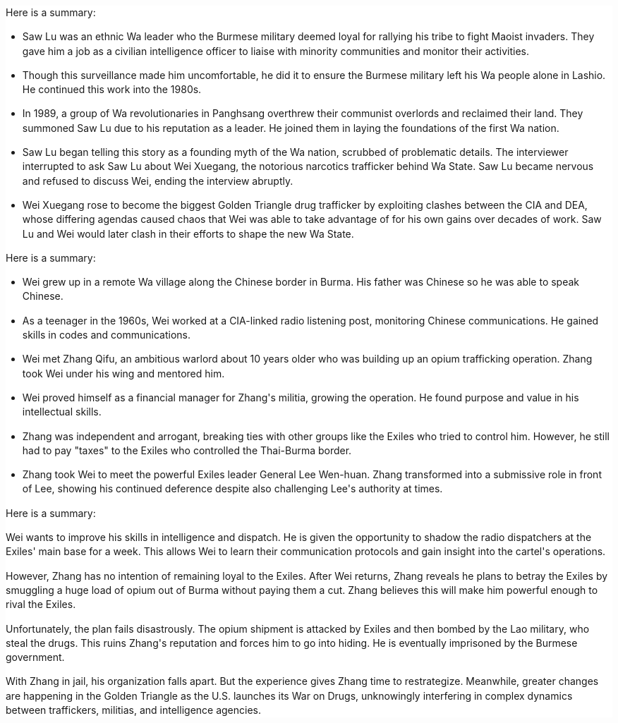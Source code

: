  Here is a summary:

- Saw Lu was an ethnic Wa leader who the Burmese military deemed loyal for rallying his tribe to fight Maoist invaders. They gave him a job as a civilian intelligence officer to liaise with minority communities and monitor their activities. 

- Though this surveillance made him uncomfortable, he did it to ensure the Burmese military left his Wa people alone in Lashio. He continued this work into the 1980s.

- In 1989, a group of Wa revolutionaries in Panghsang overthrew their communist overlords and reclaimed their land. They summoned Saw Lu due to his reputation as a leader. He joined them in laying the foundations of the first Wa nation. 

- Saw Lu began telling this story as a founding myth of the Wa nation, scrubbed of problematic details. The interviewer interrupted to ask Saw Lu about Wei Xuegang, the notorious narcotics trafficker behind Wa State. Saw Lu became nervous and refused to discuss Wei, ending the interview abruptly.

- Wei Xuegang rose to become the biggest Golden Triangle drug trafficker by exploiting clashes between the CIA and DEA, whose differing agendas caused chaos that Wei was able to take advantage of for his own gains over decades of work. Saw Lu and Wei would later clash in their efforts to shape the new Wa State.

 Here is a summary:

- Wei grew up in a remote Wa village along the Chinese border in Burma. His father was Chinese so he was able to speak Chinese. 

- As a teenager in the 1960s, Wei worked at a CIA-linked radio listening post, monitoring Chinese communications. He gained skills in codes and communications. 

- Wei met Zhang Qifu, an ambitious warlord about 10 years older who was building up an opium trafficking operation. Zhang took Wei under his wing and mentored him. 

- Wei proved himself as a financial manager for Zhang's militia, growing the operation. He found purpose and value in his intellectual skills. 

- Zhang was independent and arrogant, breaking ties with other groups like the Exiles who tried to control him. However, he still had to pay "taxes" to the Exiles who controlled the Thai-Burma border. 

- Zhang took Wei to meet the powerful Exiles leader General Lee Wen-huan. Zhang transformed into a submissive role in front of Lee, showing his continued deference despite also challenging Lee's authority at times.

 Here is a summary:

Wei wants to improve his skills in intelligence and dispatch. He is given the opportunity to shadow the radio dispatchers at the Exiles' main base for a week. This allows Wei to learn their communication protocols and gain insight into the cartel's operations. 

However, Zhang has no intention of remaining loyal to the Exiles. After Wei returns, Zhang reveals he plans to betray the Exiles by smuggling a huge load of opium out of Burma without paying them a cut. Zhang believes this will make him powerful enough to rival the Exiles. 

Unfortunately, the plan fails disastrously. The opium shipment is attacked by Exiles and then bombed by the Lao military, who steal the drugs. This ruins Zhang's reputation and forces him to go into hiding. He is eventually imprisoned by the Burmese government.

With Zhang in jail, his organization falls apart. But the experience gives Zhang time to restrategize. Meanwhile, greater changes are happening in the Golden Triangle as the U.S. launches its War on Drugs, unknowingly interfering in complex dynamics between traffickers, militias, and intelligence agencies.
